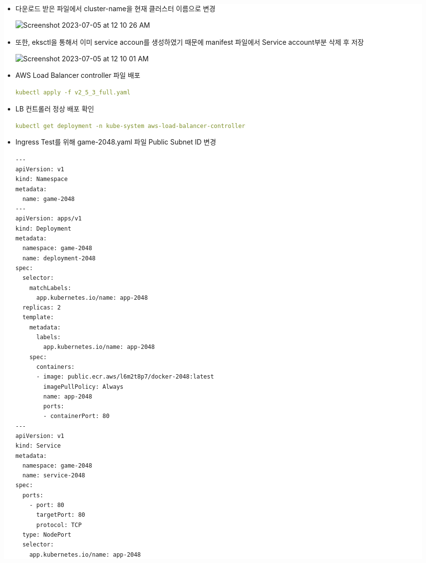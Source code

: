 - 다운로드 받은 파일에서 cluster-name을 현재 클러스터 이름으로 변경

  <img width="451" alt="Screenshot 2023-07-05 at 12 10 26 AM" src="https://github.com/koDaegon/book-sample/assets/47220755/cc3fd336-3723-47f0-9f34-787797060662">

    
- 또한, eksctl을 통해서 이미 service accoun를 생성하였기 때문에 manifest 파일에서 Service account부분 삭제 후 저장

  <img width="379" alt="Screenshot 2023-07-05 at 12 10 01 AM" src="https://github.com/koDaegon/book-sample/assets/47220755/f549c86b-4253-403a-9aba-06af688a119b">

    
- AWS Load Balancer controller 파일 배포
    
    ```yaml
    kubectl apply -f v2_5_3_full.yaml	
    ```
    
- LB 컨트롤러 정상 배포 확인
    
    ```yaml
    kubectl get deployment -n kube-system aws-load-balancer-controller
    ```
    
- Ingress Test를 위해 game-2048.yaml 파일 Public Subnet ID 변경

    ```
    ---
    apiVersion: v1
    kind: Namespace
    metadata:
      name: game-2048
    ---
    apiVersion: apps/v1
    kind: Deployment
    metadata:
      namespace: game-2048
      name: deployment-2048
    spec:
      selector:
        matchLabels:
          app.kubernetes.io/name: app-2048
      replicas: 2
      template:
        metadata:
          labels:
            app.kubernetes.io/name: app-2048
        spec:
          containers:
          - image: public.ecr.aws/l6m2t8p7/docker-2048:latest
            imagePullPolicy: Always
            name: app-2048
            ports:
            - containerPort: 80
    ---
    apiVersion: v1
    kind: Service
    metadata:
      namespace: game-2048
      name: service-2048
    spec:
      ports:
        - port: 80
          targetPort: 80
          protocol: TCP
      type: NodePort
      selector:
        app.kubernetes.io/name: app-2048